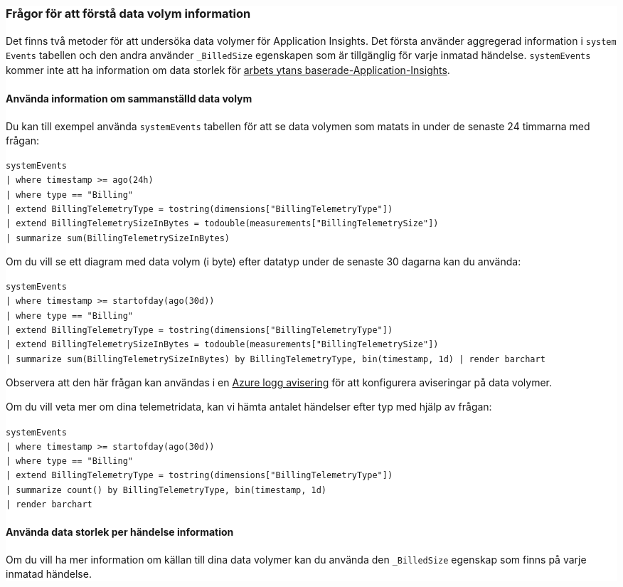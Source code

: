 ### <a name="queries-to-understand-data-volume-details"></a>Frågor för att förstå data volym information

Det finns två metoder för att undersöka data volymer för Application Insights. Det första använder aggregerad information i `systemEvents` tabellen och den andra använder `_BilledSize` egenskapen som är tillgänglig för varje inmatad händelse. `systemEvents` kommer inte att ha information om data storlek för [arbets ytans baserade-Application-Insights](#data-volume-for-workspace-based-application-insights-resources).

#### <a name="using-aggregated-data-volume-information"></a>Använda information om sammanställd data volym

Du kan till exempel använda `systemEvents` tabellen för att se data volymen som matats in under de senaste 24 timmarna med frågan:

```kusto
systemEvents
| where timestamp >= ago(24h)
| where type == "Billing"
| extend BillingTelemetryType = tostring(dimensions["BillingTelemetryType"])
| extend BillingTelemetrySizeInBytes = todouble(measurements["BillingTelemetrySize"])
| summarize sum(BillingTelemetrySizeInBytes)
```

Om du vill se ett diagram med data volym (i byte) efter datatyp under de senaste 30 dagarna kan du använda:

```kusto
systemEvents
| where timestamp >= startofday(ago(30d))
| where type == "Billing"
| extend BillingTelemetryType = tostring(dimensions["BillingTelemetryType"])
| extend BillingTelemetrySizeInBytes = todouble(measurements["BillingTelemetrySize"])
| summarize sum(BillingTelemetrySizeInBytes) by BillingTelemetryType, bin(timestamp, 1d) | render barchart  
```

Observera att den här frågan kan användas i en [Azure logg avisering](../alerts/alerts-unified-log.md) för att konfigurera aviseringar på data volymer.  

Om du vill veta mer om dina telemetridata, kan vi hämta antalet händelser efter typ med hjälp av frågan:

```kusto
systemEvents
| where timestamp >= startofday(ago(30d))
| where type == "Billing"
| extend BillingTelemetryType = tostring(dimensions["BillingTelemetryType"])
| summarize count() by BillingTelemetryType, bin(timestamp, 1d)
| render barchart  
```

#### <a name="using-data-size-per-event-information"></a>Använda data storlek per händelse information

Om du vill ha mer information om källan till dina data volymer kan du använda den `_BilledSize` egenskap som finns på varje inmatad händelse.


[api]: app-insights-api-custom-events-metrics.md
[apiproperties]: app-insights-api-custom-events-metrics.md#properties
[start]: ./app-insights-overview.md
[pricing]: https://azure.microsoft.com/pricing/details/application-insights/
[pricing]: https://azure.microsoft.com/pricing/details/application-insights/